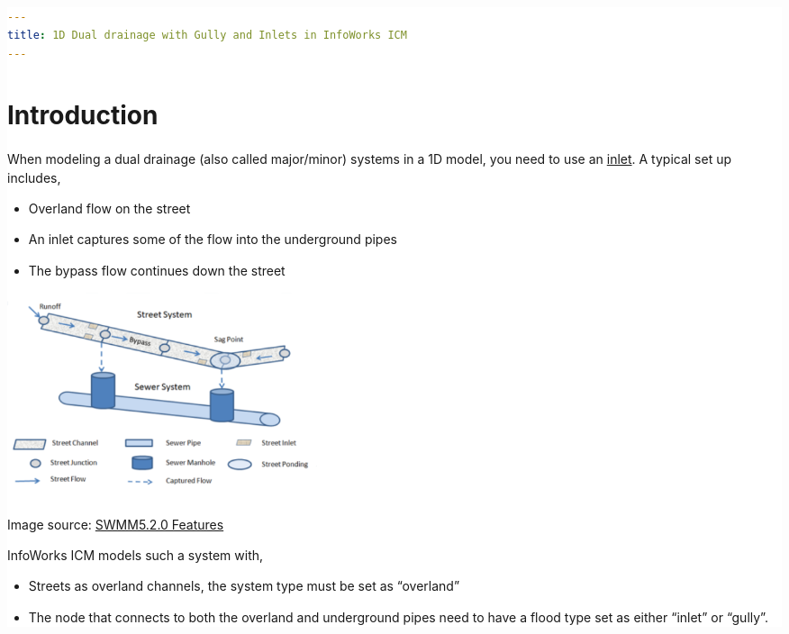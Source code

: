 ```yaml
---
title: 1D Dual drainage with Gully and Inlets in InfoWorks ICM
---
```


# Introduction

When modeling a dual drainage (also called major/minor) systems in a 1D model, you need to use an [inlet](https://help.autodesk.com/view/IWICMS/2025/ENU/?guid=GUID-3FAD07F7-2B29-4B60-888E-AB7FD41E7B2E). A typical set up includes,

- Overland flow on the street

- An inlet captures some of the flow into the underground pipes

- The bypass flow continues down the street

<img src="./media/image1.png" style="width:3.58665in;height:2.37954in" alt="Diagram of a street system Description automatically generated" />

Image source: [SWMM5.2.0 Features](https://github.com/USEPA/Stormwater-Management-Model/blob/develop/doc/New%20SWMM%205.2%20Features.md)

InfoWorks ICM models such a system with,

- Streets as overland channels, the system type must be set as “overland”

- The node that connects to both the overland and underground pipes need to have a flood type set as either “inlet” or “gully”.
